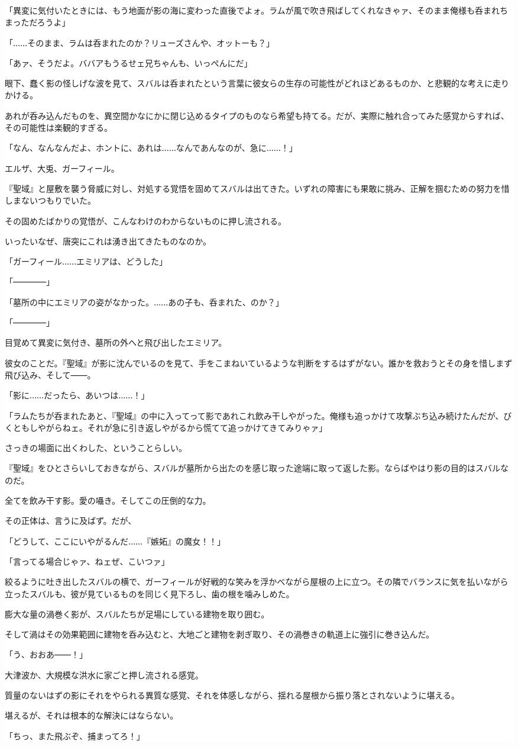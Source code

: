 「異変に気付いたときには、もう地面が影の海に変わった直後でよォ。ラムが風で吹き飛ばしてくれなきゃァ、そのまま俺様も呑まれちまっただろうよ」

「……そのまま、ラムは呑まれたのか？リューズさんや、オットーも？」

「あァ、そうだよ。ババアもうるせェ兄ちゃんも、いっぺんにだ」

眼下、蠢く影の怪しげな波を見て、スバルは呑まれたという言葉に彼女らの生存の可能性がどれほどあるものか、と悲観的な考えに走りかける。

あれが呑み込んだものを、異空間かなにかに閉じ込めるタイプのものなら希望も持てる。だが、実際に触れ合ってみた感覚からすれば、その可能性は楽観的すぎる。

「なん、なんなんだよ、ホントに、あれは……なんであんなのが、急に……！」

エルザ、大兎、ガーフィール。

『聖域』と屋敷を襲う脅威に対し、対処する覚悟を固めてスバルは出てきた。いずれの障害にも果敢に挑み、正解を掴むための努力を惜しまないつもりでいた。

その固めたばかりの覚悟が、こんなわけのわからないものに押し流される。

いったいなぜ、唐突にこれは湧き出てきたものなのか。

「ガーフィール……エミリアは、どうした」

「――――」

「墓所の中にエミリアの姿がなかった。……あの子も、呑まれた、のか？」

「――――」

目覚めて異変に気付き、墓所の外へと飛び出したエミリア。

彼女のことだ。『聖域』が影に沈んでいるのを見て、手をこまねいているような判断をするはずがない。誰かを救おうとその身を惜しまず飛び込み、そして――。

「影に……だったら、あいつは……！」

「ラムたちが呑まれたあと、『聖域』の中に入ってって影であれこれ飲み干しやがった。俺様も追っかけて攻撃ぶち込み続けたんだが、びくともしやがらねェ。それが急に引き返しやがるから慌てて追っかけてきてみりゃァ」

さっきの場面に出くわした、ということらしい。

『聖域』をひとさらいしておきながら、スバルが墓所から出たのを感じ取った途端に取って返した影。ならばやはり影の目的はスバルなのだ。

全てを飲み干す影。愛の囁き。そしてこの圧倒的な力。

その正体は、言うに及ばず。だが、

「どうして、ここにいやがるんだ……『嫉妬』の魔女！！」

「言ってる場合じゃァ、ねェぜ、こいつァ」

絞るように吐き出したスバルの横で、ガーフィールが好戦的な笑みを浮かべながら屋根の上に立つ。その隣でバランスに気を払いながら立ったスバルも、彼が見ているものを同じく見下ろし、歯の根を噛みしめた。

膨大な量の渦巻く影が、スバルたちが足場にしている建物を取り囲む。

そして渦はその効果範囲に建物を呑み込むと、大地ごと建物を剥ぎ取り、その渦巻きの軌道上に強引に巻き込んだ。

「う、おおあ――！」

大津波か、大規模な洪水に家ごと押し流される感覚。

質量のないはずの影にそれをやられる異質な感覚、それを体感しながら、揺れる屋根から振り落とされないように堪える。

堪えるが、それは根本的な解決にはならない。

「ちっ、また飛ぶぞ、捕まってろ！」
